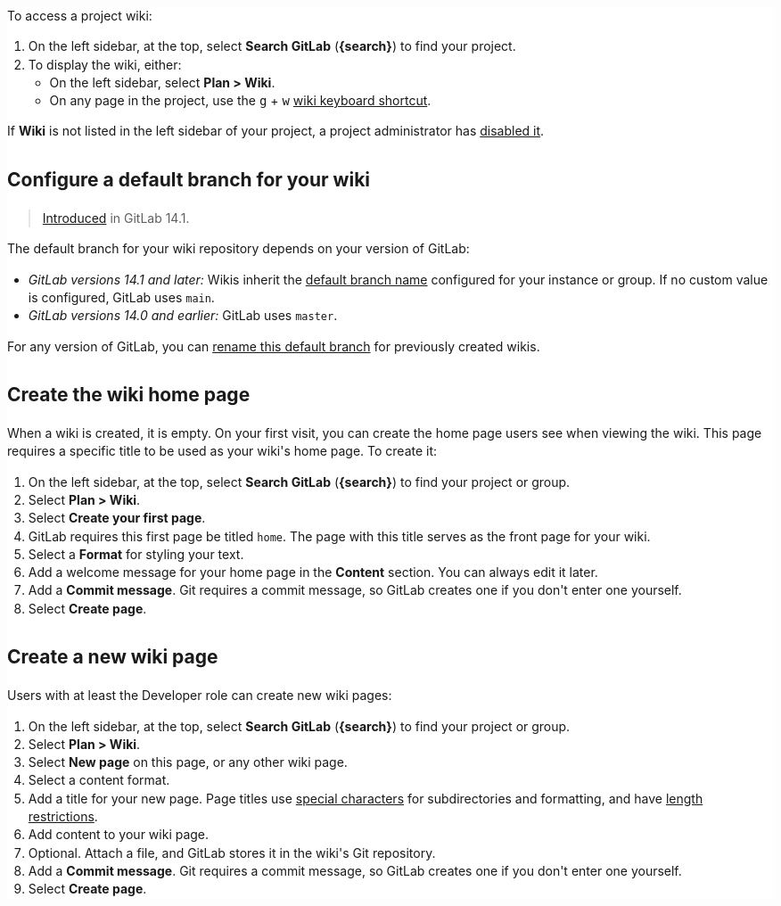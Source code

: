 To access a project wiki:

1. On the left sidebar, at the top, select **Search GitLab** (**{search}**) to find your project.
1. To display the wiki, either:
   - On the left sidebar, select **Plan > Wiki**.
   - On any page in the project, use the <kbd>g</kbd> + <kbd>w</kbd>
     [wiki keyboard shortcut](../../shortcuts.md).

If **Wiki** is not listed in the left sidebar of your project, a project administrator
has [disabled it](#enable-or-disable-a-project-wiki).

## Configure a default branch for your wiki

> [Introduced](https://gitlab.com/gitlab-org/gitlab/-/issues/221159) in GitLab 14.1.

The default branch for your wiki repository depends on your version of GitLab:

- *GitLab versions 14.1 and later:* Wikis inherit the
  [default branch name](../repository/branches/default.md) configured for
  your instance or group. If no custom value is configured, GitLab uses `main`.
- *GitLab versions 14.0 and earlier:* GitLab uses `master`.

For any version of GitLab, you can
[rename this default branch](../repository/branches/default.md#update-the-default-branch-name-in-your-repository)
for previously created wikis.

## Create the wiki home page

When a wiki is created, it is empty. On your first visit, you can create the
home page users see when viewing the wiki. This page requires a specific title
to be used as your wiki's home page. To create it:

1. On the left sidebar, at the top, select **Search GitLab** (**{search}**) to find your project or group.
1. Select **Plan > Wiki**.
1. Select **Create your first page**.
1. GitLab requires this first page be titled `home`. The page with this
   title serves as the front page for your wiki.
1. Select a **Format** for styling your text.
1. Add a welcome message for your home page in the **Content** section. You can
   always edit it later.
1. Add a **Commit message**. Git requires a commit message, so GitLab creates one
   if you don't enter one yourself.
1. Select **Create page**.

## Create a new wiki page

Users with at least the Developer role can create new wiki pages:

1. On the left sidebar, at the top, select **Search GitLab** (**{search}**) to find your project or group.
1. Select **Plan > Wiki**.
1. Select **New page** on this page, or any other wiki page.
1. Select a content format.
1. Add a title for your new page. Page titles use
   [special characters](#special-characters-in-page-titles) for subdirectories and formatting,
   and have [length restrictions](#length-restrictions-for-file-and-directory-names).
1. Add content to your wiki page.
1. Optional. Attach a file, and GitLab stores it in the wiki's Git repository.
1. Add a **Commit message**. Git requires a commit message, so GitLab creates one
   if you don't enter one yourself.
1. Select **Create page**.
